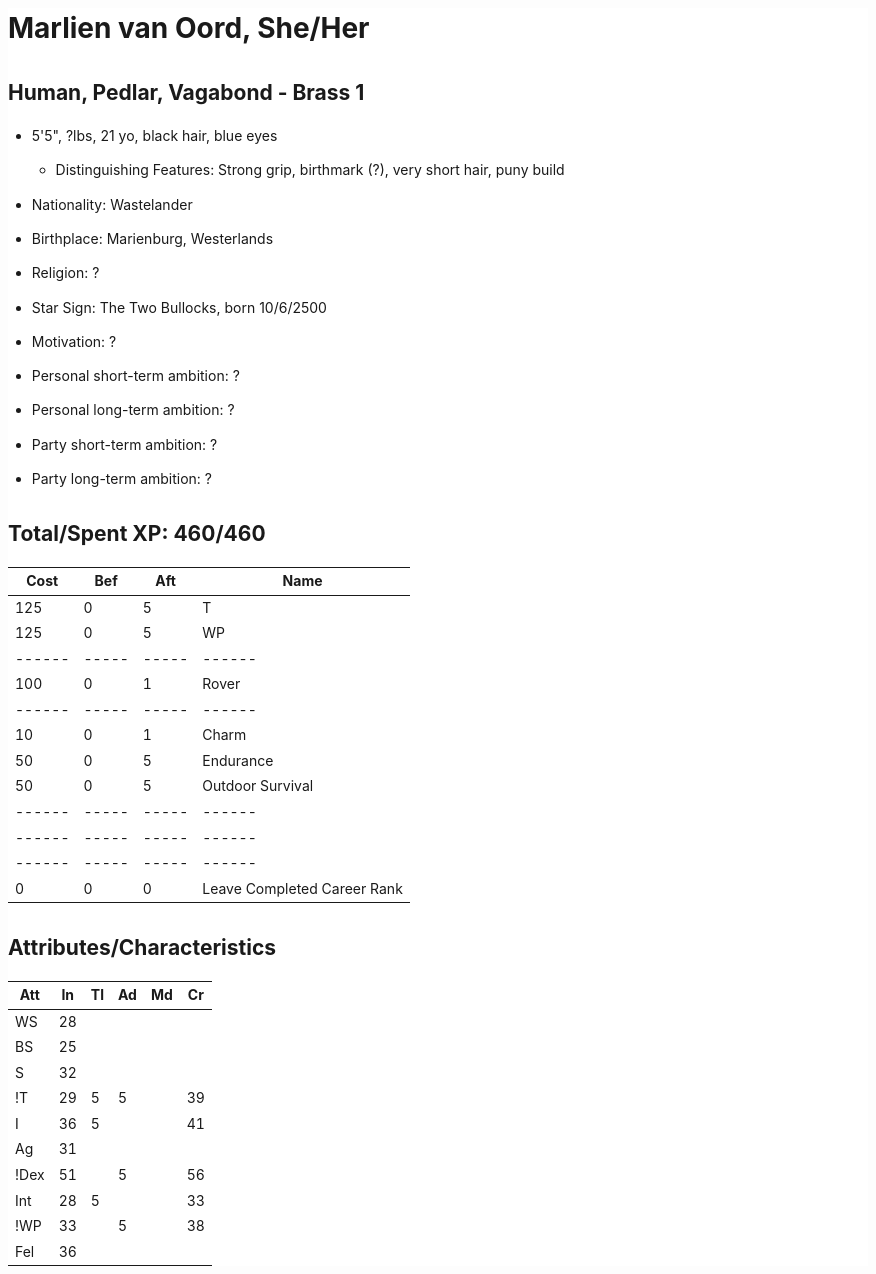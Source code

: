 # Marlien van Oord, She/Her
## Human, Pedlar, Vagabond - Brass 1
- 5'5", ?lbs, 21 yo, black hair, blue eyes
    - Distinguishing Features: Strong grip, birthmark (?), very short hair, puny build
- Nationality: Wastelander
- Birthplace: Marienburg, Westerlands
- Religion: ?
- Star Sign: The Two Bullocks, born 10/6/2500
- Motivation: ?

- Personal short-term ambition: ?
- Personal long-term ambition: ?
- Party short-term ambition: ?
- Party long-term ambition: ?

## Total/Spent XP: 460/460
| Cost | Bef | Aft | Name
|------|-----|-----|------
|  125 |   0 |   5 | T
|  125 |   0 |   5 | WP
|------|-----|-----|------
|  100 |   0 |   1 | Rover
|------|-----|-----|------
|   10 |   0 |   1 | Charm
|   50 |   0 |   5 | Endurance
|   50 |   0 |   5 | Outdoor Survival
|------|-----|-----|------
|------|-----|-----|------
|------|-----|-----|------
|    0 |   0 |   0 | Leave Completed Career Rank

## Attributes/Characteristics
| Att | In | Tl | Ad | Md | Cr |
|-----|----|----|----|----|----|
| WS  | 28 |    |    |    |    |
| BS  | 25 |    |    |    |    |
| S   | 32 |    |    |    |    |
|!T   | 29 |  5 |  5 |    | 39 |
| I   | 36 |  5 |    |    | 41 |
| Ag  | 31 |    |    |    |    |
|!Dex | 51 |    |  5 |    | 56 |
| Int | 28 |  5 |    |    | 33 |
|!WP  | 33 |    |  5 |    | 38 |
| Fel | 36 |    |    |    |    |
